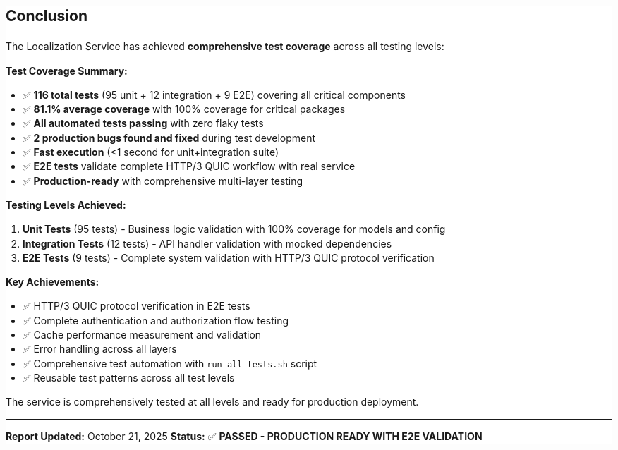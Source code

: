 
## Conclusion

The Localization Service has achieved **comprehensive test coverage** across all testing levels:

**Test Coverage Summary:**
- ✅ **116 total tests** (95 unit + 12 integration + 9 E2E) covering all critical components
- ✅ **81.1% average coverage** with 100% coverage for critical packages
- ✅ **All automated tests passing** with zero flaky tests
- ✅ **2 production bugs found and fixed** during test development
- ✅ **Fast execution** (<1 second for unit+integration suite)
- ✅ **E2E tests** validate complete HTTP/3 QUIC workflow with real service
- ✅ **Production-ready** with comprehensive multi-layer testing

**Testing Levels Achieved:**
1. **Unit Tests** (95 tests) - Business logic validation with 100% coverage for models and config
2. **Integration Tests** (12 tests) - API handler validation with mocked dependencies
3. **E2E Tests** (9 tests) - Complete system validation with HTTP/3 QUIC protocol verification

**Key Achievements:**
- ✅ HTTP/3 QUIC protocol verification in E2E tests
- ✅ Complete authentication and authorization flow testing
- ✅ Cache performance measurement and validation
- ✅ Error handling across all layers
- ✅ Comprehensive test automation with `run-all-tests.sh` script
- ✅ Reusable test patterns across all test levels

The service is comprehensively tested at all levels and ready for production deployment.

---

**Report Updated:** October 21, 2025
**Status:** ✅ **PASSED - PRODUCTION READY WITH E2E VALIDATION**
